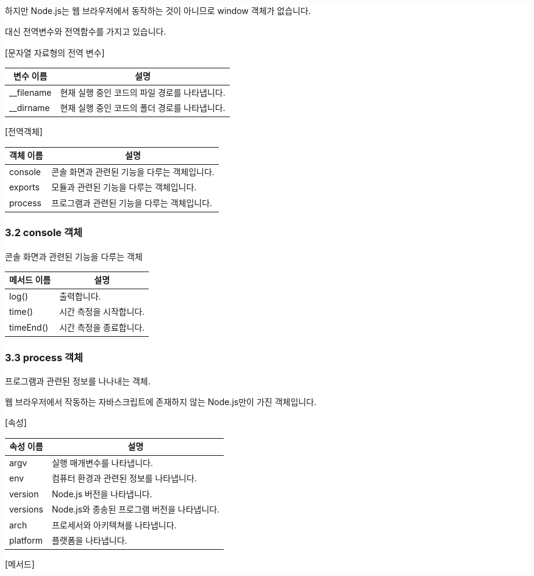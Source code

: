 하지만 Node.js는 웹 브라우저에서 동작하는 것이 아니므로 window 객체가 없습니다.

대신 전역변수와 전역함수를 가지고 있습니다.

[문자열 자료형의 전역 변수]

| 변수 이름 | 설명 |
|-----|-------|
| __filename | 현재 실행 중인 코드의 파일 경로를 나타냅니다. |
| __dirname | 현재 실행 중인 코드의 폴더 경로를 나타냅니다. |

[전역객체]

| 객체 이름 | 설명 |
|-----|-------|
| console | 콘솔 화면과 관련된 기능을 다루는 객체입니다. |
| exports | 모듈과 관련된 기능을 다루는 객체입니다. |
| process | 프로그램과 관련된 기능을 다루는 객체입니다. |

### 3.2 console 객체

콘솔 화면과 관련된 기능을 다루는 객체

| 메서드 이름 | 설명 |
|-----|-------|
| log() | 출력합니다. |
| time() | 시간 측정을 시작합니다. |
| timeEnd() | 시간 측정을 종료합니다. |

### 3.3 process 객체

프로그램과 관련된 정보를 나나내는 객체.

웹 브라우저에서 작동하는 자바스크립트에 존재하지 않는 Node.js만이 가진 객체입니다.

[속성]

| 속성 이름 | 설명 |
|----------|------|
| argv | 실행 매개변수를 나타냅니다. |
| env | 컴퓨터 환경과 관련된 정보를 나타냅니다. |
| version | Node.js 버전을 나타냅니다. |
| versions | Node.js와 종송된 프로그램 버전을 나타냅니다. |
| arch | 프로세서와 아키텍쳐를 나타냅니다. |
| platform | 플랫폼을 나타냅니다. |

[메서드]
